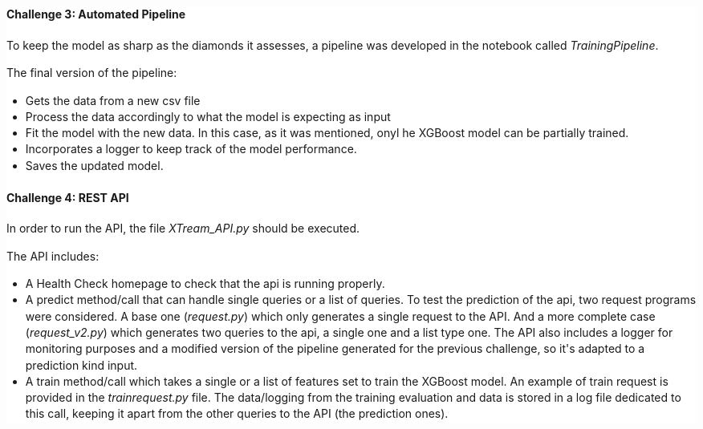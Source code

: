 
#### Challenge 3: Automated Pipeline

To keep the model as sharp as the diamonds it assesses, a pipeline was developed in the notebook called *TrainingPipeline*.

The final version of the pipeline:
+ Gets the data from a new csv file
+ Process the data accordingly to what the model is expecting as input
+ Fit the model with the new data. In this case, as it was mentioned, onyl he XGBoost model can be partially trained.
+ Incorporates a logger to keep track of the model performance.
+ Saves the updated model.

#### Challenge 4: REST API

In order to run the API, the file *XTream_API.py* should be executed.

The API includes:
+ A Health Check homepage to check that the api is running properly.
+ A predict method/call that can handle single queries or a list of queries.
To test the prediction of the api, two request programs were considered. A base one (*request.py*) which only generates a single request to the API. And a more complete case (*request_v2.py*) which generates two queries to the api, a single one and a list type one.
The API also includes a logger for monitoring purposes and a modified version of the pipeline generated for the previous challenge, so it's adapted to a prediction kind input.
+ A train method/call which takes a single or a list of features set to train the XGBoost model. An example of train request is provided in the *trainrequest.py* file. The data/logging from the training evaluation and data is stored in a log file dedicated to this call, keeping it apart from the other queries to the API (the prediction ones).

